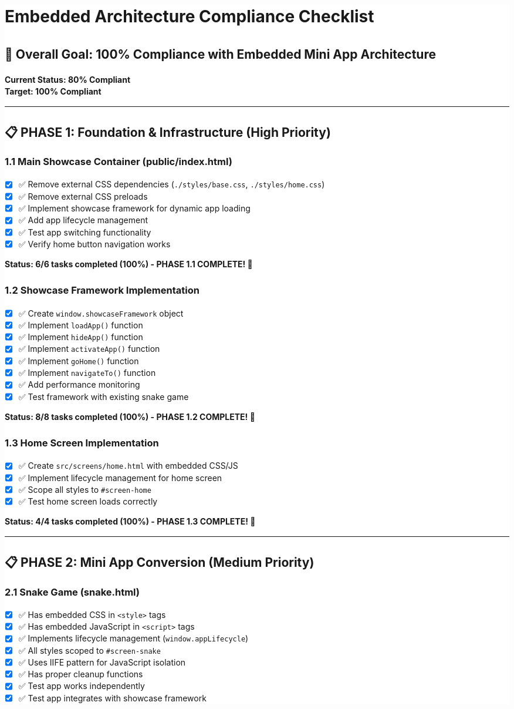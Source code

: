 # Embedded Architecture Compliance Checklist

## 🎯 **Overall Goal: 100% Compliance with Embedded Mini App Architecture**

**Current Status: 80% Compliant**  
**Target: 100% Compliant**

---

## 📋 **PHASE 1: Foundation & Infrastructure (High Priority)**

### **1.1 Main Showcase Container (public/index.html)**
- [x] ✅ Remove external CSS dependencies (`./styles/base.css`, `./styles/home.css`)
- [x] ✅ Remove external CSS preloads
- [x] ✅ Implement showcase framework for dynamic app loading
- [x] ✅ Add app lifecycle management
- [x] ✅ Test app switching functionality
- [x] ✅ Verify home button navigation works

**Status: 6/6 tasks completed (100%) - PHASE 1.1 COMPLETE! 🎯**

### **1.2 Showcase Framework Implementation**
- [x] ✅ Create `window.showcaseFramework` object
- [x] ✅ Implement `loadApp()` function
- [x] ✅ Implement `hideApp()` function  
- [x] ✅ Implement `activateApp()` function
- [x] ✅ Implement `goHome()` function
- [x] ✅ Implement `navigateTo()` function
- [x] ✅ Add performance monitoring
- [x] ✅ Test framework with existing snake game

**Status: 8/8 tasks completed (100%) - PHASE 1.2 COMPLETE! 🎯**

### **1.3 Home Screen Implementation**
- [x] ✅ Create `src/screens/home.html` with embedded CSS/JS
- [x] ✅ Implement lifecycle management for home screen
- [x] ✅ Scope all styles to `#screen-home`
- [x] ✅ Test home screen loads correctly

**Status: 4/4 tasks completed (100%) - PHASE 1.3 COMPLETE! 🎯**

---

## 📋 **PHASE 2: Mini App Conversion (Medium Priority)**

### **2.1 Snake Game (snake.html)**
- [x] ✅ Has embedded CSS in `<style>` tags
- [x] ✅ Has embedded JavaScript in `<script>` tags
- [x] ✅ Implements lifecycle management (`window.appLifecycle`)
- [x] ✅ All styles scoped to `#screen-snake`
- [x] ✅ Uses IIFE pattern for JavaScript isolation
- [x] ✅ Has proper cleanup functions
- [x] ✅ Test app works independently
- [x] ✅ Test app integrates with showcase framework
